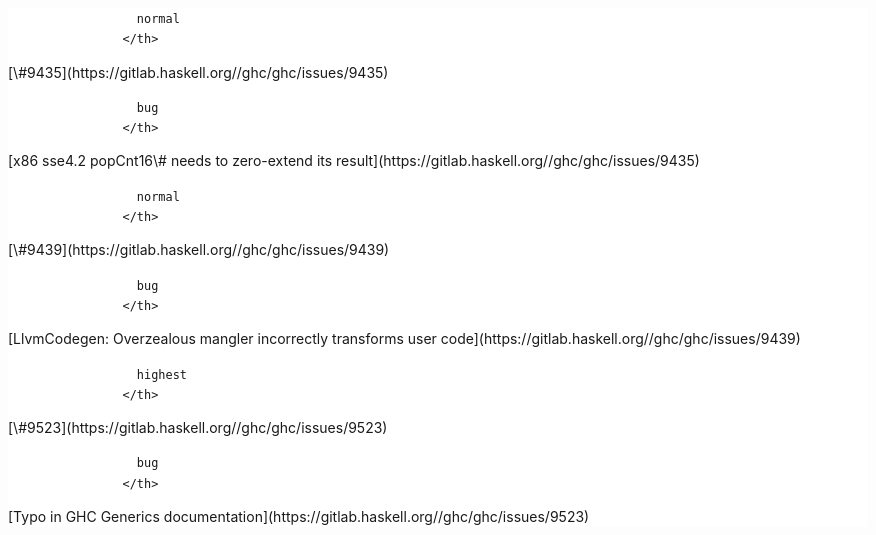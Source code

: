                       normal
                    </th>
<th></th></tr>
<tr><th>[\#9435](https://gitlab.haskell.org//ghc/ghc/issues/9435)</th>
<th>
                      
                      
                      
                      
                      
                      
                      
                      
                      bug
                    </th>
<th>[x86 sse4.2 popCnt16\# needs to zero-extend its result](https://gitlab.haskell.org//ghc/ghc/issues/9435)</th>
<th>
                      
                      
                      
                      
                      
                      
                      
                      
                      normal
                    </th>
<th></th></tr>
<tr><th>[\#9439](https://gitlab.haskell.org//ghc/ghc/issues/9439)</th>
<th>
                      
                      
                      
                      
                      
                      
                      
                      
                      bug
                    </th>
<th>[LlvmCodegen: Overzealous mangler incorrectly transforms user code](https://gitlab.haskell.org//ghc/ghc/issues/9439)</th>
<th>
                      
                      
                      
                      
                      
                      
                      
                      
                      highest
                    </th>
<th></th></tr>
<tr><th>[\#9523](https://gitlab.haskell.org//ghc/ghc/issues/9523)</th>
<th>
                      
                      
                      
                      
                      
                      
                      
                      
                      bug
                    </th>
<th>[Typo in GHC Generics documentation](https://gitlab.haskell.org//ghc/ghc/issues/9523)</th>
<th>
                      